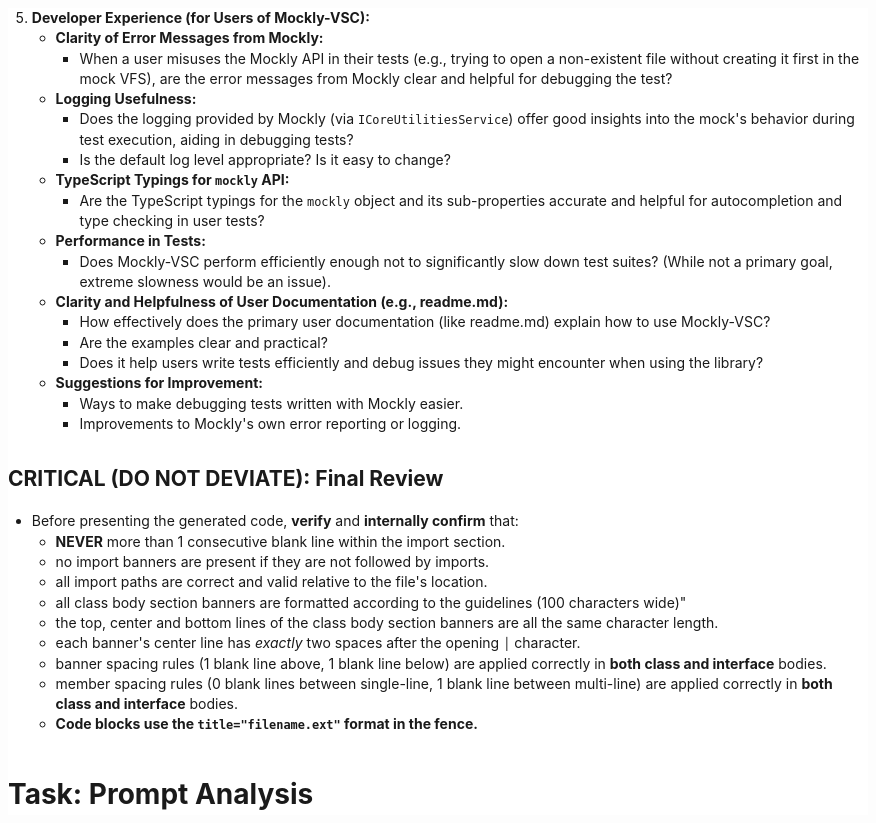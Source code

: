 5. **Developer Experience (for Users of Mockly-VSC):**
   - **Clarity of Error Messages from Mockly:**
     - When a user misuses the Mockly API in their tests (e.g., trying to open a non-existent file without creating it first in the mock VFS), are the error messages from Mockly clear and helpful for debugging the test?
   - **Logging Usefulness:**
     - Does the logging provided by Mockly (via `ICoreUtilitiesService`) offer good insights into the mock's behavior during test execution, aiding in debugging tests?
     - Is the default log level appropriate? Is it easy to change?
   - **TypeScript Typings for `mockly` API:**
     - Are the TypeScript typings for the `mockly` object and its sub-properties accurate and helpful for autocompletion and type checking in user tests?
   - **Performance in Tests:**
     - Does Mockly-VSC perform efficiently enough not to significantly slow down test suites? (While not a primary goal, extreme slowness would be an issue).
   - **Clarity and Helpfulness of User Documentation (e.g., readme.md):**
     - How effectively does the primary user documentation (like readme.md) explain how to use Mockly-VSC?
     - Are the examples clear and practical?
     - Does it help users write tests efficiently and debug issues they might encounter when using the library?
   - **Suggestions for Improvement:**
     - Ways to make debugging tests written with Mockly easier.
     - Improvements to Mockly's own error reporting or logging.





## CRITICAL (DO NOT DEVIATE): Final Review 

- Before presenting the generated code, **verify** and **internally confirm** that:
  - **NEVER** more than 1 consecutive blank line within the import section.
  - no import banners are present if they are not followed by imports.
  - all import paths are correct and valid relative to the file's location.
  - all class body section banners are formatted according to the guidelines (100 characters wide)"
  - the top, center and bottom lines of the class body section banners are all the same character length.
  - each banner's center line has _exactly_ two spaces after the opening `│` character.
  - banner spacing rules (1 blank line above, 1 blank line below) are applied correctly in **both class and interface** bodies.
  - member spacing rules (0 blank lines between single-line, 1 blank line between multi-line) are applied correctly in **both class and interface** bodies.
  - **Code blocks use the `title="filename.ext"` format in the fence.**

  











# Task: Prompt Analysis 
